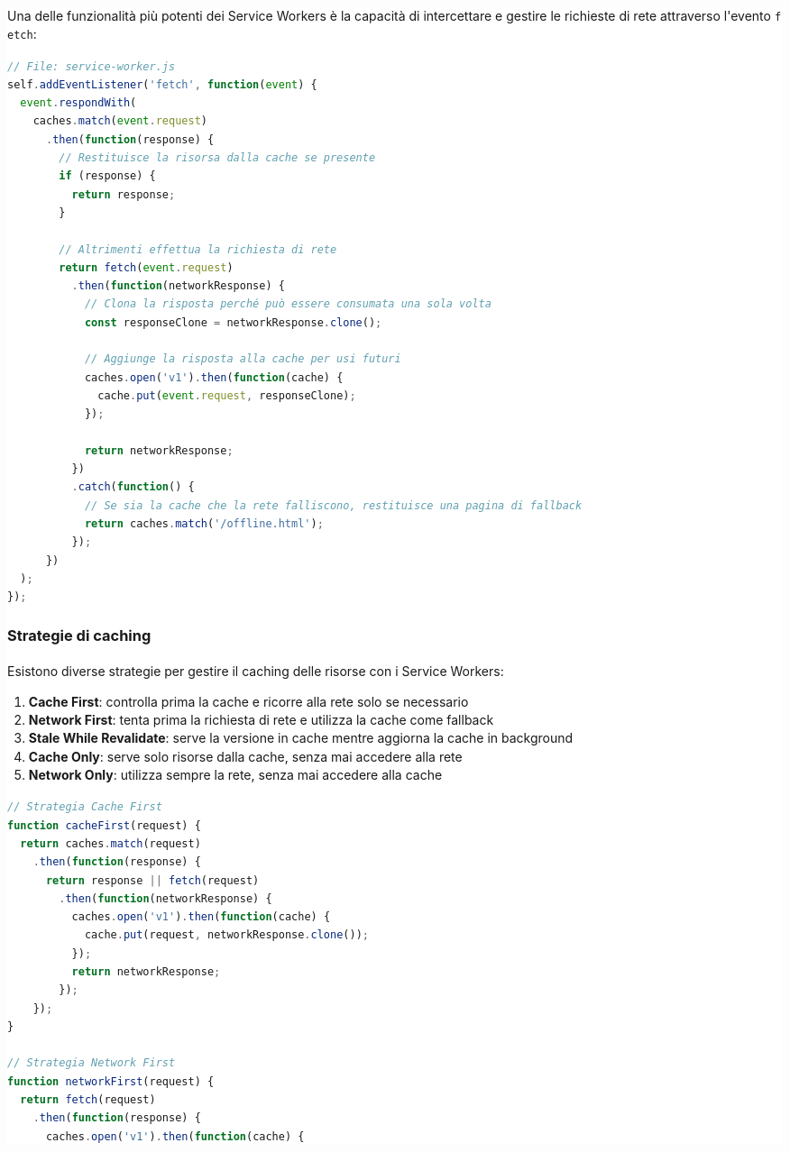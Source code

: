 Una delle funzionalità più potenti dei Service Workers è la capacità di intercettare e gestire le richieste di rete attraverso l'evento `fetch`:

```javascript
// File: service-worker.js
self.addEventListener('fetch', function(event) {
  event.respondWith(
    caches.match(event.request)
      .then(function(response) {
        // Restituisce la risorsa dalla cache se presente
        if (response) {
          return response;
        }
        
        // Altrimenti effettua la richiesta di rete
        return fetch(event.request)
          .then(function(networkResponse) {
            // Clona la risposta perché può essere consumata una sola volta
            const responseClone = networkResponse.clone();
            
            // Aggiunge la risposta alla cache per usi futuri
            caches.open('v1').then(function(cache) {
              cache.put(event.request, responseClone);
            });
            
            return networkResponse;
          })
          .catch(function() {
            // Se sia la cache che la rete falliscono, restituisce una pagina di fallback
            return caches.match('/offline.html');
          });
      })
  );
});
```

### Strategie di caching

Esistono diverse strategie per gestire il caching delle risorse con i Service Workers:

1. **Cache First**: controlla prima la cache e ricorre alla rete solo se necessario
2. **Network First**: tenta prima la richiesta di rete e utilizza la cache come fallback
3. **Stale While Revalidate**: serve la versione in cache mentre aggiorna la cache in background
4. **Cache Only**: serve solo risorse dalla cache, senza mai accedere alla rete
5. **Network Only**: utilizza sempre la rete, senza mai accedere alla cache

```javascript
// Strategia Cache First
function cacheFirst(request) {
  return caches.match(request)
    .then(function(response) {
      return response || fetch(request)
        .then(function(networkResponse) {
          caches.open('v1').then(function(cache) {
            cache.put(request, networkResponse.clone());
          });
          return networkResponse;
        });
    });
}

// Strategia Network First
function networkFirst(request) {
  return fetch(request)
    .then(function(response) {
      caches.open('v1').then(function(cache) {
```